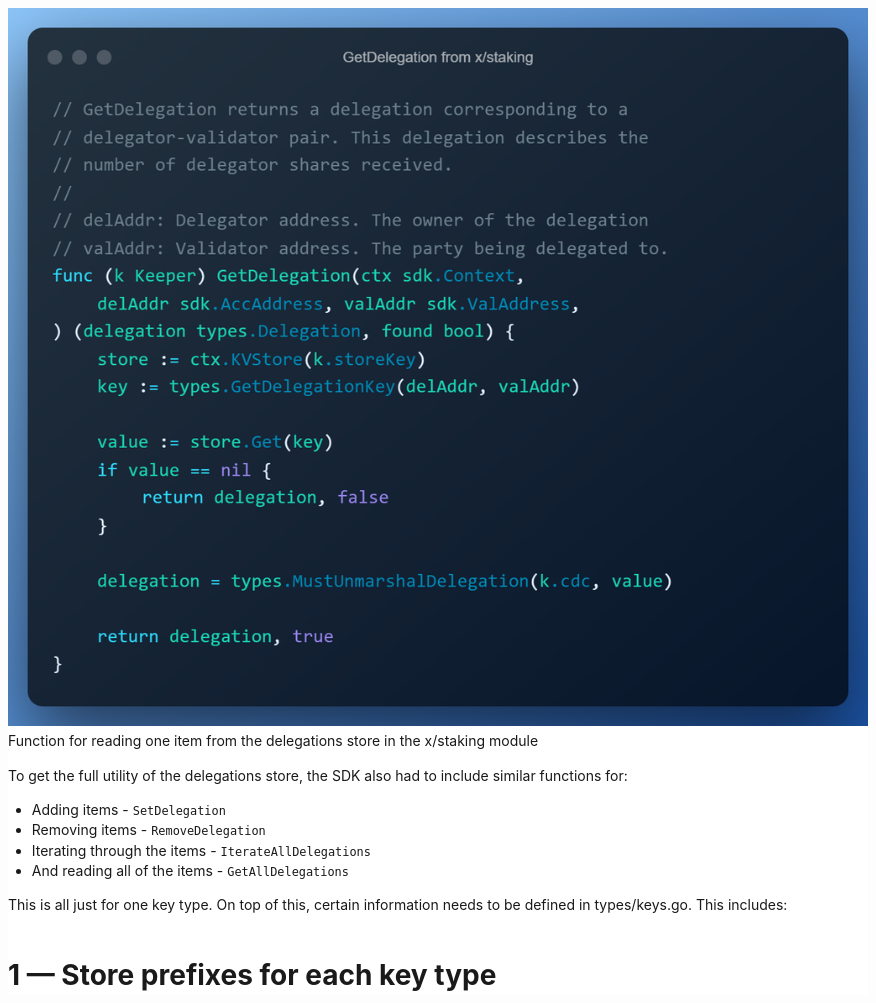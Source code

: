 <img src="../stat/005/x-staking-get-delegation.png" alt="Function for reading one item from the delegations store in the x/staking module">
<figcaption>Function for reading one item from the delegations store in the x/staking module</figcaption>
</figure>

To get the full utility of the delegations store, the SDK also had to include similar functions for:

- Adding items - `SetDelegation`
- Removing items - `RemoveDelegation`
- Iterating through the items - `IterateAllDelegations`
- And reading all of the items - `GetAllDelegations`

This is all just for one key type. On top of this, certain information needs to be defined in types/keys.go. This includes:

# 1 — Store prefixes for each key type
